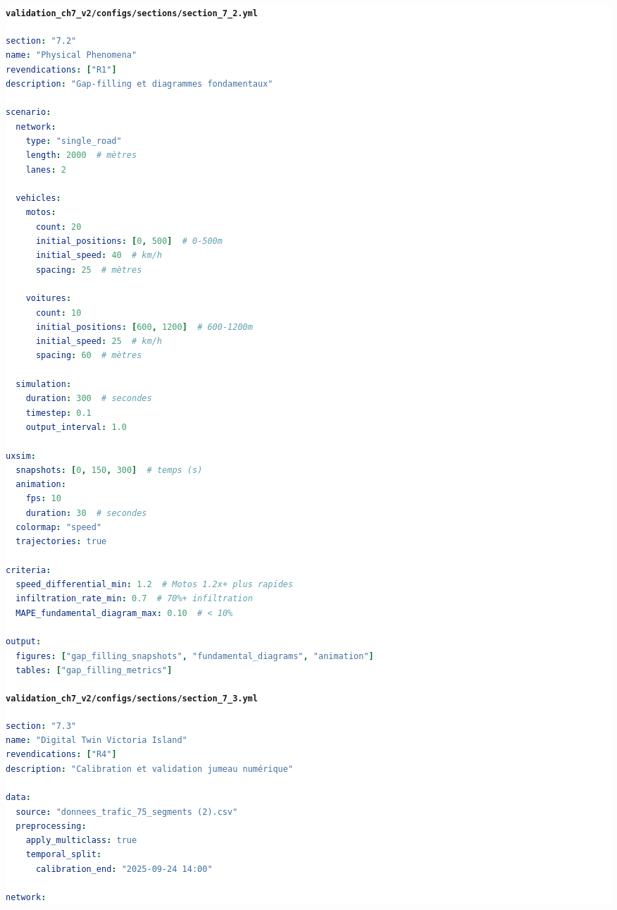 #### `validation_ch7_v2/configs/sections/section_7_2.yml`
```yaml
section: "7.2"
name: "Physical Phenomena"
revendications: ["R1"]
description: "Gap-filling et diagrammes fondamentaux"

scenario:
  network:
    type: "single_road"
    length: 2000  # mètres
    lanes: 2
  
  vehicles:
    motos:
      count: 20
      initial_positions: [0, 500]  # 0-500m
      initial_speed: 40  # km/h
      spacing: 25  # mètres
    
    voitures:
      count: 10
      initial_positions: [600, 1200]  # 600-1200m
      initial_speed: 25  # km/h
      spacing: 60  # mètres
  
  simulation:
    duration: 300  # secondes
    timestep: 0.1
    output_interval: 1.0

uxsim:
  snapshots: [0, 150, 300]  # temps (s)
  animation:
    fps: 10
    duration: 30  # secondes
  colormap: "speed"
  trajectories: true

criteria:
  speed_differential_min: 1.2  # Motos 1.2x+ plus rapides
  infiltration_rate_min: 0.7  # 70%+ infiltration
  MAPE_fundamental_diagram_max: 0.10  # < 10%

output:
  figures: ["gap_filling_snapshots", "fundamental_diagrams", "animation"]
  tables: ["gap_filling_metrics"]
```

#### `validation_ch7_v2/configs/sections/section_7_3.yml`
```yaml
section: "7.3"
name: "Digital Twin Victoria Island"
revendications: ["R4"]
description: "Calibration et validation jumeau numérique"

data:
  source: "donnees_trafic_75_segments (2).csv"
  preprocessing:
    apply_multiclass: true
    temporal_split:
      calibration_end: "2025-09-24 14:00"
      
network:
```
